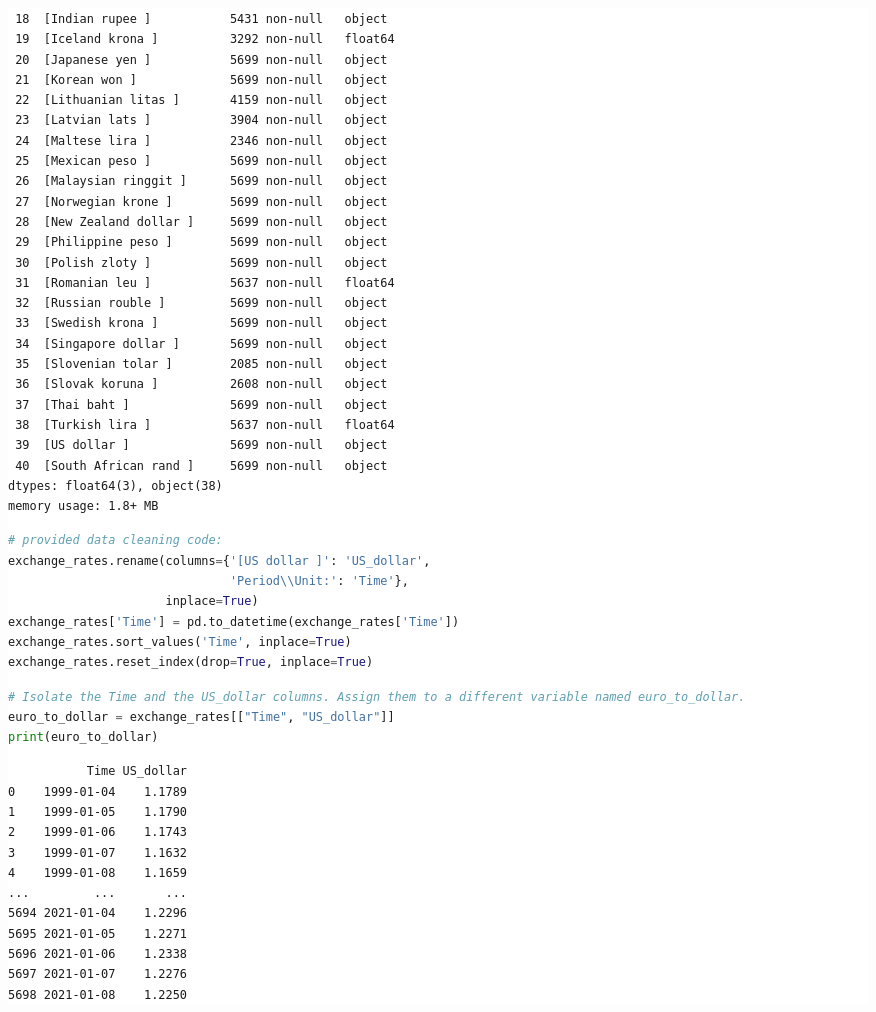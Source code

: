      18  [Indian rupee ]           5431 non-null   object 
     19  [Iceland krona ]          3292 non-null   float64
     20  [Japanese yen ]           5699 non-null   object 
     21  [Korean won ]             5699 non-null   object 
     22  [Lithuanian litas ]       4159 non-null   object 
     23  [Latvian lats ]           3904 non-null   object 
     24  [Maltese lira ]           2346 non-null   object 
     25  [Mexican peso ]           5699 non-null   object 
     26  [Malaysian ringgit ]      5699 non-null   object 
     27  [Norwegian krone ]        5699 non-null   object 
     28  [New Zealand dollar ]     5699 non-null   object 
     29  [Philippine peso ]        5699 non-null   object 
     30  [Polish zloty ]           5699 non-null   object 
     31  [Romanian leu ]           5637 non-null   float64
     32  [Russian rouble ]         5699 non-null   object 
     33  [Swedish krona ]          5699 non-null   object 
     34  [Singapore dollar ]       5699 non-null   object 
     35  [Slovenian tolar ]        2085 non-null   object 
     36  [Slovak koruna ]          2608 non-null   object 
     37  [Thai baht ]              5699 non-null   object 
     38  [Turkish lira ]           5637 non-null   float64
     39  [US dollar ]              5699 non-null   object 
     40  [South African rand ]     5699 non-null   object 
    dtypes: float64(3), object(38)
    memory usage: 1.8+ MB



```python
# provided data cleaning code:
exchange_rates.rename(columns={'[US dollar ]': 'US_dollar',
                               'Period\\Unit:': 'Time'},
                      inplace=True)
exchange_rates['Time'] = pd.to_datetime(exchange_rates['Time'])
exchange_rates.sort_values('Time', inplace=True)
exchange_rates.reset_index(drop=True, inplace=True)
```


```python
# Isolate the Time and the US_dollar columns. Assign them to a different variable named euro_to_dollar.
euro_to_dollar = exchange_rates[["Time", "US_dollar"]]
print(euro_to_dollar)
```

               Time US_dollar
    0    1999-01-04    1.1789
    1    1999-01-05    1.1790
    2    1999-01-06    1.1743
    3    1999-01-07    1.1632
    4    1999-01-08    1.1659
    ...         ...       ...
    5694 2021-01-04    1.2296
    5695 2021-01-05    1.2271
    5696 2021-01-06    1.2338
    5697 2021-01-07    1.2276
    5698 2021-01-08    1.2250
    